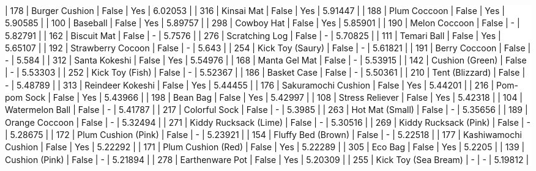 |         178 | Burger Cushion                                        | False      | Yes         |  6.02053  |
|         316 | Kinsai Mat                                            | False      | Yes         |  5.91447  |
|         188 | Plum Coccoon                                          | False      | Yes         |  5.90585  |
|         100 | Baseball                                              | False      | Yes         |  5.89757  |
|         298 | Cowboy Hat                                            | False      | Yes         |  5.85901  |
|         190 | Melon Coccoon                                         | False      | -           |  5.82791  |
|         162 | Biscuit Mat                                           | False      | -           |  5.7576   |
|         276 | Scratching Log                                        | False      | -           |  5.70825  |
|         111 | Temari Ball                                           | False      | Yes         |  5.65107  |
|         192 | Strawberry Cocoon                                     | False      | -           |  5.643    |
|         254 | Kick Toy (Saury)                                      | False      | -           |  5.61821  |
|         191 | Berry Coccoon                                         | False      | -           |  5.584    |
|         312 | Santa Kokeshi                                         | False      | Yes         |  5.54976  |
|         168 | Manta Gel Mat                                         | False      | -           |  5.53915  |
|         142 | Cushion (Green)                                       | False      | -           |  5.53303  |
|         252 | Kick Toy (Fish)                                       | False      | -           |  5.52367  |
|         186 | Basket Case                                           | False      | -           |  5.50361  |
|         210 | Tent (Blizzard)                                       | False      | -           |  5.48789  |
|         313 | Reindeer Kokeshi                                      | False      | Yes         |  5.44455  |
|         176 | Sakuramochi Cushion                                   | False      | Yes         |  5.44201  |
|         216 | Pom-pom Sock                                          | False      | Yes         |  5.43966  |
|         198 | Bean Bag                                              | False      | Yes         |  5.42997  |
|         108 | Stress Reliever                                       | False      | Yes         |  5.42318  |
|         104 | Watermelon Ball                                       | False      | -           |  5.41787  |
|         217 | Colorful Sock                                         | False      | -           |  5.3985   |
|         263 | Hot Mat (Small)                                       | False      | -           |  5.35656  |
|         189 | Orange Coccoon                                        | False      | -           |  5.32494  |
|         271 | Kiddy Rucksack (Lime)                                 | False      | -           |  5.30516  |
|         269 | Kiddy Rucksack (Pink)                                 | False      | -           |  5.28675  |
|         172 | Plum Cushion (Pink)                                   | False      | -           |  5.23921  |
|         154 | Fluffy Bed (Brown)                                    | False      | -           |  5.22518  |
|         177 | Kashiwamochi Cushion                                  | False      | Yes         |  5.22292  |
|         171 | Plum Cushion (Red)                                    | False      | Yes         |  5.22289  |
|         305 | Eco Bag                                               | False      | Yes         |  5.2205   |
|         139 | Cushion (Pink)                                        | False      | -           |  5.21894  |
|         278 | Earthenware Pot                                       | False      | Yes         |  5.20309  |
|         255 | Kick Toy (Sea Bream)                                  | -          | -           |  5.19812  |